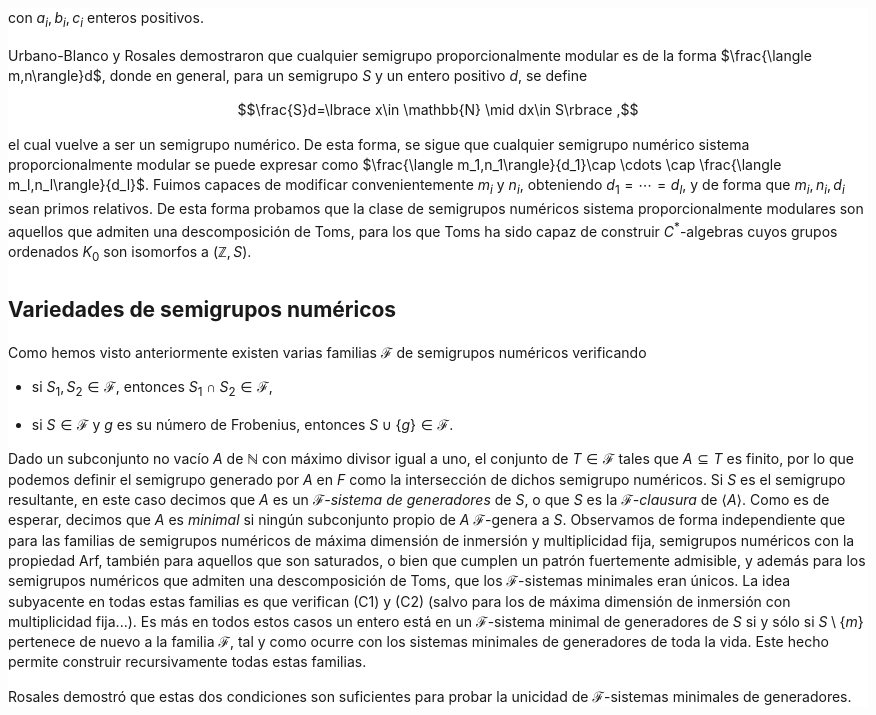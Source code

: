 con $a_i,b_i,c_i$ enteros positivos.

Urbano-Blanco y Rosales demostraron que cualquier semigrupo
proporcionalmente modular es de la forma $\frac{\langle m,n\rangle}d$,
donde en general, para un semigrupo $S$ y un entero positivo $d$, se
define 

$$\frac{S}d=\lbrace  x\in \mathbb{N} \mid dx\in S\rbrace ,$$ 

el cual vuelve a ser un
semigrupo numérico. De esta forma, se sigue que cualquier semigrupo
numérico sistema proporcionalmente modular se puede expresar como
$\frac{\langle m_1,n_1\rangle}{d_1}\cap \cdots \cap \frac{\langle m_l,n_l\rangle}{d_l}$.
Fuimos capaces de modificar convenientemente $m_i$ y $n_i$, obteniendo
$d_1=\cdots=d_l$, y de forma que $m_i,n_i,d_i$ sean primos relativos. De
esta forma probamos que la clase de semigrupos numéricos sistema
proporcionalmente modulares son aquellos que admiten una descomposición
de Toms, para los que Toms ha sido capaz de construir $C^*$-algebras
cuyos grupos ordenados $K_0$ son isomorfos a $(\mathbb{Z},S)$.

## Variedades de semigrupos numéricos

Como hemos visto anteriormente existen varias familias ${\mathcal F}$ de
semigrupos numéricos verificando

-   si $S_1,S_2\in {\mathcal F}$, entonces
    $S_1\cap S_2\in {\mathcal F}$,

-   si $S\in {\mathcal F}$ y $g$ es su número de Frobenius, entonces
    $S\cup\lbrace g\rbrace \in {\mathcal F}$.

Dado un subconjunto no vacío $A$ de $\mathbb{N}$ con máximo divisor igual a uno,
el conjunto de $T\in{\mathcal F}$ tales que $A\subseteq T$ es finito,
por lo que podemos definir el semigrupo generado por $A$ en $F$ como la
intersección de dichos semigrupo numéricos. Si $S$ es el semigrupo
resultante, en este caso decimos que $A$ es un *${\mathcal F}$-sistema
de generadores* de $S$, o que $S$ es la *${\mathcal F}$-clausura* de
$\langle A\rangle$. Como es de esperar, decimos que $A$ es *minimal* si
ningún subconjunto propio de $A$ ${\mathcal F}$-genera a $S$. Observamos
de forma independiente que para las familias de semigrupos numéricos de
máxima dimensión de inmersión y multiplicidad fija, semigrupos numéricos
con la propiedad Arf, también para aquellos que son saturados, o bien
que cumplen un patrón fuertemente admisible, y además para los
semigrupos numéricos que admiten una descomposición de Toms, que los
${\mathcal F}$-sistemas minimales eran únicos. La idea subyacente en
todas estas familias es que verifican (C1) y (C2) (salvo para los de
máxima dimensión de inmersión con multiplicidad fija...). Es más en
todos estos casos un entero está en un ${\mathcal F}$-sistema minimal de
generadores de $S$ si y sólo si $S\setminus \lbrace m\rbrace$  pertenece de nuevo a
la familia ${\mathcal F}$, tal y como ocurre con los sistemas minimales
de generadores de toda la vida. Este hecho permite construir
recursivamente todas estas familias.

Rosales demostró que estas dos condiciones son suficientes para probar
la unicidad de ${\mathcal F}$-sistemas minimales de generadores.
